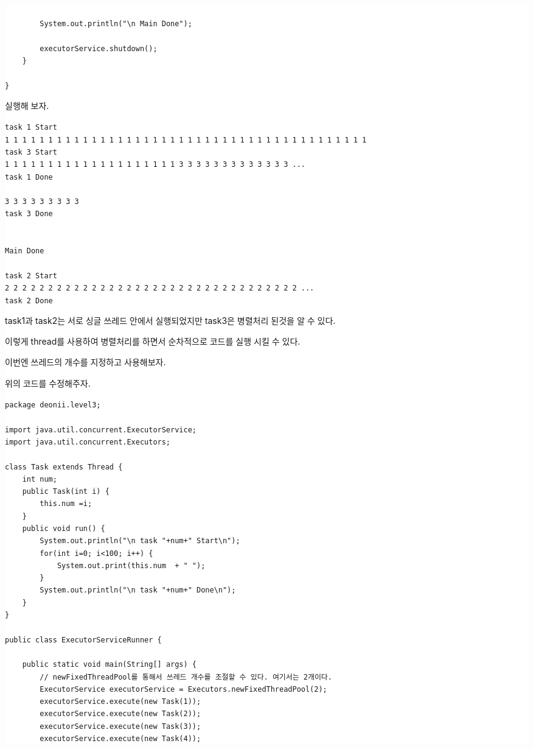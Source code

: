 ```

        System.out.println("\n Main Done");

        executorService.shutdown();
    }

}
```

실행해 보자.

```
task 1 Start
1 1 1 1 1 1 1 1 1 1 1 1 1 1 1 1 1 1 1 1 1 1 1 1 1 1 1 1 1 1 1 1 1 1 1 1 1 1 1 1 1 1
task 3 Start
1 1 1 1 1 1 1 1 1 1 1 1 1 1 1 1 1 1 1 1 3 3 3 3 3 3 3 3 3 3 3 3 3 ...
task 1 Done

3 3 3 3 3 3 3 3 3
task 3 Done


Main Done

task 2 Start
2 2 2 2 2 2 2 2 2 2 2 2 2 2 2 2 2 2 2 2 2 2 2 2 2 2 2 2 2 2 2 2 2 2 ...
task 2 Done
```

task1과 task2는 서로 싱글 쓰레드 안에서 실행되었지만 task3은 병렬처리 된것을 알 수 있다.

이렇게 thread를 사용하여 병렬처리를 하면서 순차적으로 코드를 실행 시킬 수 있다.

이번엔 쓰레드의 개수를 지정하고 사용해보자.

위의 코드를 수정해주자.

```
package deonii.level3;

import java.util.concurrent.ExecutorService;
import java.util.concurrent.Executors;

class Task extends Thread {
    int num;
    public Task(int i) {
        this.num =i;
    }
    public void run() {
        System.out.println("\n task "+num+" Start\n");
        for(int i=0; i<100; i++) {
            System.out.print(this.num  + " ");
        }
        System.out.println("\n task "+num+" Done\n");
    }
}

public class ExecutorServiceRunner {

    public static void main(String[] args) {
        // newFixedThreadPool를 통해서 쓰레드 개수를 조절할 수 있다. 여기서는 2개이다.
        ExecutorService executorService = Executors.newFixedThreadPool(2);
        executorService.execute(new Task(1));
        executorService.execute(new Task(2));
        executorService.execute(new Task(3));
        executorService.execute(new Task(4));

```